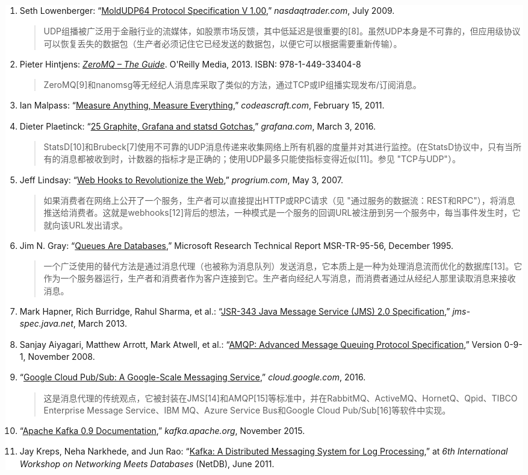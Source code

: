1. Seth Lowenberger:
      “[MoldUDP64   Protocol Specification V 1.00](http://www.nasdaqtrader.com/content/technicalsupport/specifications/dataproducts/moldudp64.pdf),” *nasdaqtrader.com*, July 2009.

      >  UDP组播被广泛用于金融行业的流媒体，如股票市场反馈，其中低延迟是很重要的[8]。虽然UDP本身是不可靠的，但应用级协议可以恢复丢失的数据包（生产者必须记住它已经发送的数据包，以便它可以根据需要重新传输）。

1. Pieter Hintjens:
      [*ZeroMQ – The Guide*](http://zguide.zeromq.org/page:all). O'Reilly Media, 2013.
      ISBN: 978-1-449-33404-8

      >  ZeroMQ[9]和nanomsg等无经纪人消息库采取了类似的方法，通过TCP或IP组播实现发布/订阅消息。

1. Ian Malpass:
      “[Measure   Anything, Measure Everything](https://codeascraft.com/2011/02/15/measure-anything-measure-everything/),” *codeascraft.com*, February 15, 2011.

1. Dieter Plaetinck:
      “[25 Graphite, Grafana and statsd Gotchas](https://grafana.com/blog/2016/03/03/25-graphite-grafana-and-statsd-gotchas/),”
      *grafana.com*, March 3, 2016.

      >  StatsD[10]和Brubeck[7]使用不可靠的UDP消息传递来收集网络上所有机器的度量并对其进行监控。(在StatsD协议中，只有当所有的消息都被收到时，计数器的指标才是正确的；使用UDP最多只能使指标变得近似[11]。参见 "TCP与UDP"）。

1. Jeff Lindsay:
      “[Web Hooks to Revolutionize the Web](http://progrium.com/blog/2007/05/03/web-hooks-to-revolutionize-the-web/),” *progrium.com*, May 3, 2007.

      > 如果消费者在网络上公开了一个服务，生产者可以直接提出HTTP或RPC请求（见 "通过服务的数据流：REST和RPC"），将消息推送给消费者。这就是webhooks[12]背后的想法，一种模式是一个服务的回调URL被注册到另一个服务中，每当事件发生时，它就向该URL发出请求。

1. Jim N. Gray:
      “[Queues Are Databases](https://arxiv.org/pdf/cs/0701158.pdf),”
      Microsoft Research Technical Report MSR-TR-95-56, December 1995.

      > 一个广泛使用的替代方法是通过消息代理（也被称为消息队列）发送消息，它本质上是一种为处理消息流而优化的数据库[13]。它作为一个服务器运行，生产者和消费者作为客户连接到它。生产者向经纪人写消息，而消费者通过从经纪人那里读取消息来接收消息。

1. Mark Hapner, Rich Burridge, Rahul Sharma, et al.:
      “[JSR-343 Java Message Service (JMS) 2.0 Specification](https://jcp.org/en/jsr/detail?id=343),” *jms-spec.java.net*, March 2013.

1. Sanjay Aiyagari, Matthew Arrott, Mark Atwell, et al.:
      “[AMQP: Advanced Message Queuing Protocol Specification](http://www.rabbitmq.com/resources/specs/amqp0-9-1.pdf),” Version 0-9-1, November 2008.

1. “[Google Cloud Pub/Sub: A Google-Scale Messaging Service](https://cloud.google.com/pubsub/architecture),” *cloud.google.com*, 2016.

      > 这是消息代理的传统观点，它被封装在JMS[14]和AMQP[15]等标准中，并在RabbitMQ、ActiveMQ、HornetQ、Qpid、TIBCO Enterprise Message Service、IBM MQ、Azure Service Bus和Google Cloud Pub/Sub[16]等软件中实现。

1. “[Apache Kafka 0.9 Documentation](http://kafka.apache.org/documentation.html),” *kafka.apache.org*, November 2015.

1. Jay Kreps, Neha Narkhede, and Jun Rao:
      “[Kafka: A Distributed Messaging System for Log Processing](https://www.microsoft.com/en-us/research/wp-content/uploads/2017/09/Kafka.pdf),” at *6th International Workshop on
      Networking Meets Databases* (NetDB), June 2011.
